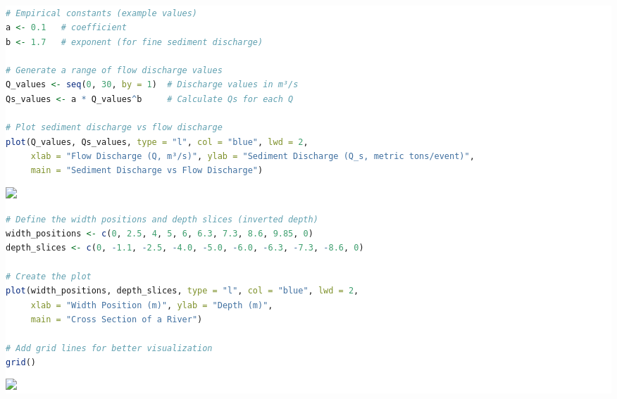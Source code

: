 ``` r
# Empirical constants (example values)
a <- 0.1   # coefficient
b <- 1.7   # exponent (for fine sediment discharge)

# Generate a range of flow discharge values
Q_values <- seq(0, 30, by = 1)  # Discharge values in m³/s
Qs_values <- a * Q_values^b     # Calculate Qs for each Q

# Plot sediment discharge vs flow discharge
plot(Q_values, Qs_values, type = "l", col = "blue", lwd = 2,
     xlab = "Flow Discharge (Q, m³/s)", ylab = "Sediment Discharge (Q_s, metric tons/event)",
     main = "Sediment Discharge vs Flow Discharge")
```

![](README_files/figure-gfm/Plot%202-1.png)

``` r
# Define the width positions and depth slices (inverted depth)
width_positions <- c(0, 2.5, 4, 5, 6, 6.3, 7.3, 8.6, 9.85, 0)
depth_slices <- c(0, -1.1, -2.5, -4.0, -5.0, -6.0, -6.3, -7.3, -8.6, 0)

# Create the plot
plot(width_positions, depth_slices, type = "l", col = "blue", lwd = 2,
     xlab = "Width Position (m)", ylab = "Depth (m)",
     main = "Cross Section of a River")

# Add grid lines for better visualization
grid()
```

![](README_files/figure-gfm/Plot%203-1.png)
